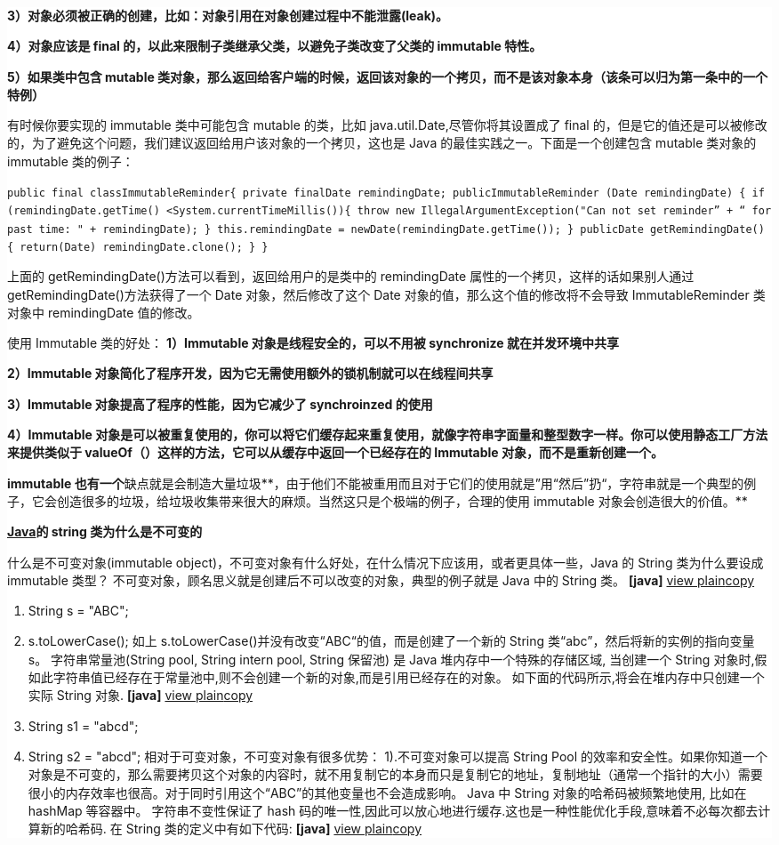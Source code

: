 **3）对象必须被正确的创建，比如：对象引用在对象创建过程中不能泄露(leak)。**

**4）对象应该是 final 的，以此来限制子类继承父类，以避免子类改变了父类的 immutable 特性。**

**5）如果类中包含 mutable 类对象，那么返回给客户端的时候，返回该对象的一个拷贝，而不是该对象本身（该条可以归为第一条中的一个特例）**

有时候你要实现的 immutable 类中可能包含 mutable 的类，比如 java.util.Date,尽管你将其设置成了 final 的，但是它的值还是可以被修改的，为了避免这个问题，我们建议返回给用户该对象的一个拷贝，这也是 Java 的最佳实践之一。下面是一个创建包含 mutable 类对象的 immutable 类的例子：

```
public final classImmutableReminder{ private finalDate remindingDate; publicImmutableReminder (Date remindingDate) { if(remindingDate.getTime() <System.currentTimeMillis()){ throw new IllegalArgumentException("Can not set reminder” + “ for past time: " + remindingDate); } this.remindingDate = newDate(remindingDate.getTime()); } publicDate getRemindingDate() { return(Date) remindingDate.clone(); } }
```

上面的 getRemindingDate()方法可以看到，返回给用户的是类中的 remindingDate 属性的一个拷贝，这样的话如果别人通过 getRemindingDate()方法获得了一个 Date 对象，然后修改了这个 Date 对象的值，那么这个值的修改将不会导致 ImmutableReminder 类对象中 remindingDate 值的修改。

使用 Immutable 类的好处：
**1）Immutable 对象是线程安全的，可以不用被 synchronize 就在并发环境中共享**

**2）Immutable 对象简化了程序开发，因为它无需使用额外的锁机制就可以在线程间共享**

**3）Immutable 对象提高了程序的性能，因为它减少了 synchroinzed 的使用**

**4）Immutable 对象是可以被重复使用的，你可以将它们缓存起来重复使用，就像字符串字面量和整型数字一样。你可以使用静态工厂方法来提供类似于 valueOf（）这样的方法，它可以从缓存中返回一个已经存在的 Immutable 对象，而不是重新创建一个。**

**immutable 也有一个**缺点就是会制造大量垃圾**，由于他们不能被重用而且对于它们的使用就是”用“然后”扔“，字符串就是一个典型的例子，它会创造很多的垃圾，给垃圾收集带来很大的麻烦。当然这只是个极端的例子，合理的使用 immutable 对象会创造很大的价值。**

**[Java](http://lib.csdn.net/base/javase 'Java SE知识库')的 string 类为什么是不可变的**

什么是不可变对象(immutable object)，不可变对象有什么好处，在什么情况下应该用，或者更具体一些，Java 的 String 类为什么要设成 immutable 类型？
不可变对象，顾名思义就是创建后不可以改变的对象，典型的例子就是 Java 中的 String 类。
**[java]** [view plain](http://blog.csdn.net/fw0124/article/details/49659717# 'view plain')[copy](http://blog.csdn.net/fw0124/article/details/49659717# 'copy')

1. String s = "ABC";
1. s.toLowerCase();
   如上 s.toLowerCase()并没有改变“ABC“的值，而是创建了一个新的 String 类“abc”，然后将新的实例的指向变量 s。
   字符串常量池(String pool, String intern pool, String 保留池) 是 Java 堆内存中一个特殊的存储区域, 当创建一个 String 对象时,假如此字符串值已经存在于常量池中,则不会创建一个新的对象,而是引用已经存在的对象。
   如下面的代码所示,将会在堆内存中只创建一个实际 String 对象.
   **[java]** [view plain](http://blog.csdn.net/fw0124/article/details/49659717# 'view plain')[copy](http://blog.csdn.net/fw0124/article/details/49659717# 'copy')

1. String s1 = "abcd";
1. String s2 = "abcd";
   相对于可变对象，不可变对象有很多优势：
   1).不可变对象可以提高 String Pool 的效率和安全性。如果你知道一个对象是不可变的，那么需要拷贝这个对象的内容时，就不用复制它的本身而只是复制它的地址，复制地址（通常一个指针的大小）需要很小的内存效率也很高。对于同时引用这个“ABC”的其他变量也不会造成影响。
   Java 中 String 对象的哈希码被频繁地使用, 比如在 hashMap 等容器中。
   字符串不变性保证了 hash 码的唯一性,因此可以放心地进行缓存.这也是一种性能优化手段,意味着不必每次都去计算新的哈希码. 在 String 类的定义中有如下代码:
   **[java]** [view plain](http://blog.csdn.net/fw0124/article/details/49659717# 'view plain')[copy](http://blog.csdn.net/fw0124/article/details/49659717# 'copy')

